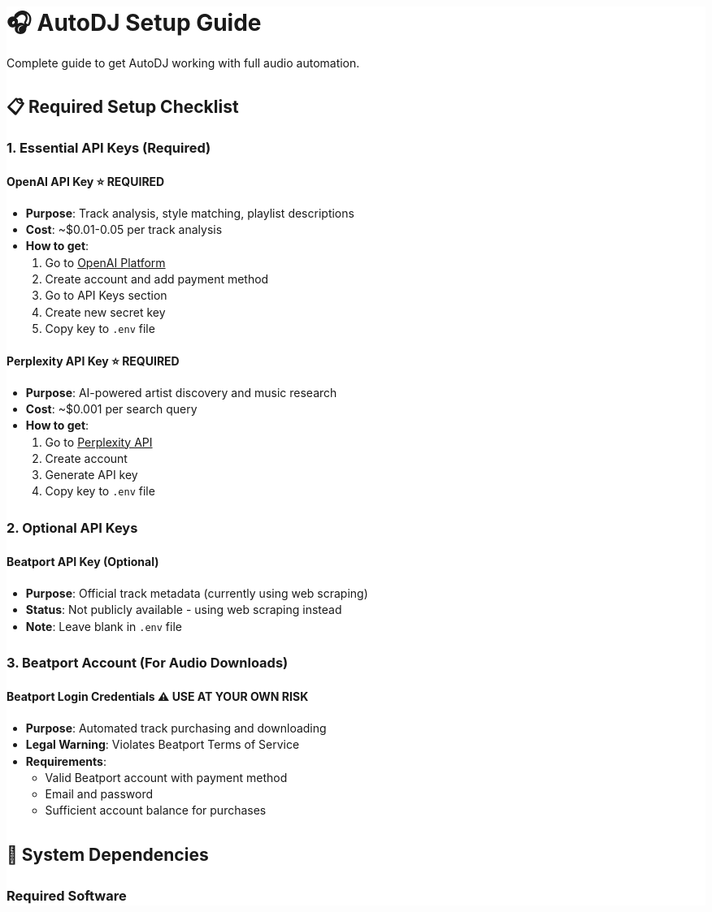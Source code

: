 # 🎧 AutoDJ Setup Guide

Complete guide to get AutoDJ working with full audio automation.

## 📋 **Required Setup Checklist**

### **1. Essential API Keys (Required)**

#### **OpenAI API Key** ⭐ **REQUIRED**
- **Purpose**: Track analysis, style matching, playlist descriptions
- **Cost**: ~$0.01-0.05 per track analysis
- **How to get**:
  1. Go to [OpenAI Platform](https://platform.openai.com)
  2. Create account and add payment method
  3. Go to API Keys section
  4. Create new secret key
  5. Copy key to `.env` file

#### **Perplexity API Key** ⭐ **REQUIRED**
- **Purpose**: AI-powered artist discovery and music research
- **Cost**: ~$0.001 per search query
- **How to get**:
  1. Go to [Perplexity API](https://www.perplexity.ai/settings/api)
  2. Create account
  3. Generate API key
  4. Copy key to `.env` file

### **2. Optional API Keys**

#### **Beatport API Key** (Optional)
- **Purpose**: Official track metadata (currently using web scraping)
- **Status**: Not publicly available - using web scraping instead
- **Note**: Leave blank in `.env` file

### **3. Beatport Account (For Audio Downloads)**

#### **Beatport Login Credentials** ⚠️ **USE AT YOUR OWN RISK**
- **Purpose**: Automated track purchasing and downloading
- **Legal Warning**: Violates Beatport Terms of Service
- **Requirements**:
  - Valid Beatport account with payment method
  - Email and password
  - Sufficient account balance for purchases

## 🔧 **System Dependencies**

### **Required Software**
